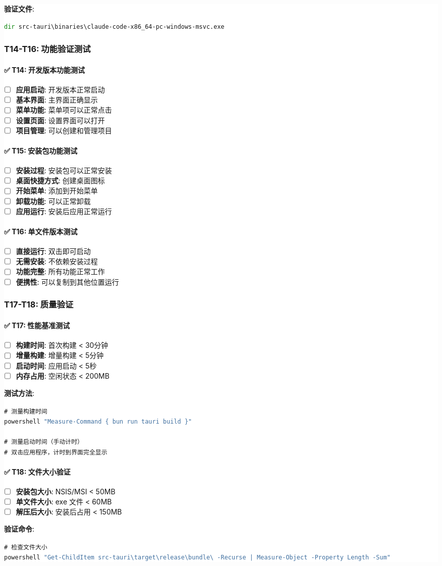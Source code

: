 **验证文件**:
```cmd
dir src-tauri\binaries\claude-code-x86_64-pc-windows-msvc.exe
```

### T14-T16: 功能验证测试

#### ✅ T14: 开发版本功能测试
- [ ] **应用启动**: 开发版本正常启动
- [ ] **基本界面**: 主界面正确显示
- [ ] **菜单功能**: 菜单项可以正常点击
- [ ] **设置页面**: 设置界面可以打开
- [ ] **项目管理**: 可以创建和管理项目

#### ✅ T15: 安装包功能测试
- [ ] **安装过程**: 安装包可以正常安装
- [ ] **桌面快捷方式**: 创建桌面图标
- [ ] **开始菜单**: 添加到开始菜单
- [ ] **卸载功能**: 可以正常卸载
- [ ] **应用运行**: 安装后应用正常运行

#### ✅ T16: 单文件版本测试
- [ ] **直接运行**: 双击即可启动
- [ ] **无需安装**: 不依赖安装过程
- [ ] **功能完整**: 所有功能正常工作
- [ ] **便携性**: 可以复制到其他位置运行

### T17-T18: 质量验证

#### ✅ T17: 性能基准测试
- [ ] **构建时间**: 首次构建 < 30分钟
- [ ] **增量构建**: 增量构建 < 5分钟
- [ ] **启动时间**: 应用启动 < 5秒
- [ ] **内存占用**: 空闲状态 < 200MB

**测试方法**:
```cmd
# 测量构建时间
powershell "Measure-Command { bun run tauri build }"

# 测量启动时间（手动计时）
# 双击应用程序，计时到界面完全显示
```

#### ✅ T18: 文件大小验证
- [ ] **安装包大小**: NSIS/MSI < 50MB
- [ ] **单文件大小**: exe 文件 < 60MB
- [ ] **解压后大小**: 安装后占用 < 150MB

**验证命令**:
```cmd
# 检查文件大小
powershell "Get-ChildItem src-tauri\target\release\bundle\ -Recurse | Measure-Object -Property Length -Sum"
```
